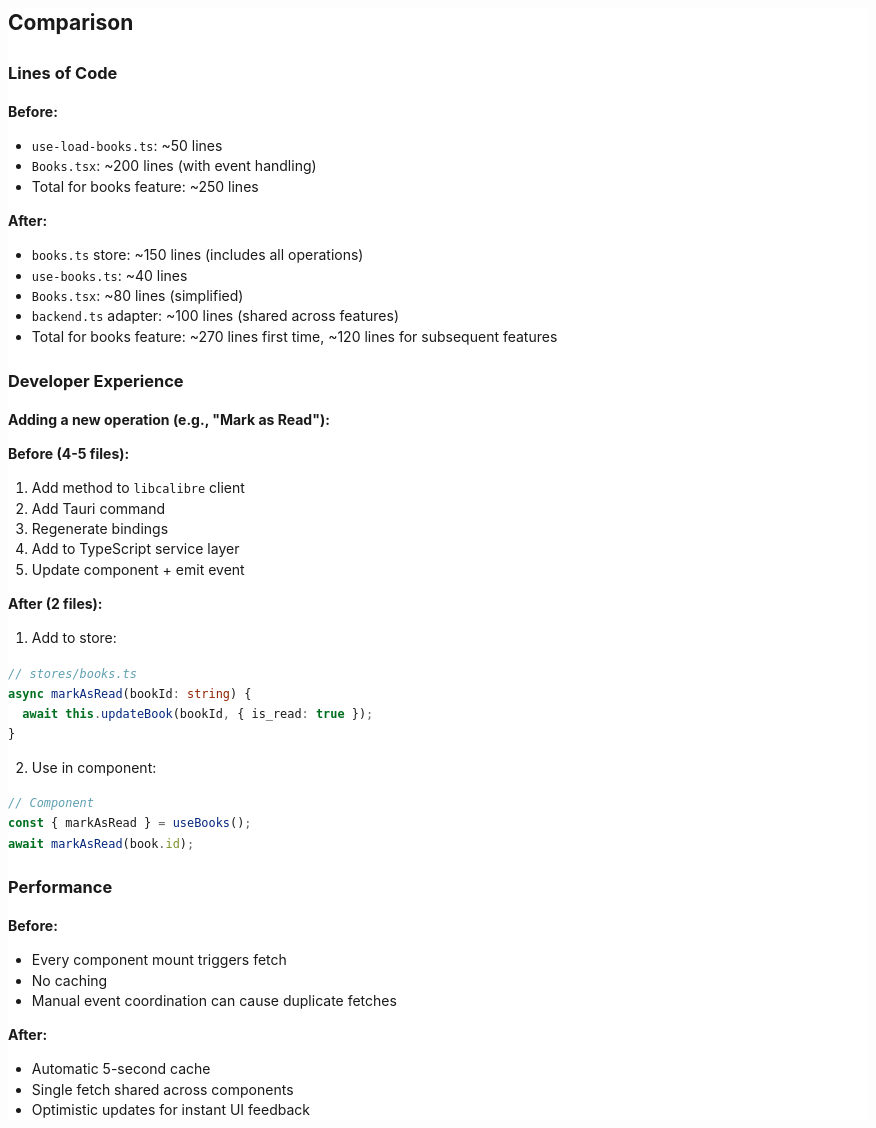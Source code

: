 
## Comparison

### Lines of Code

**Before:**
- `use-load-books.ts`: ~50 lines
- `Books.tsx`: ~200 lines (with event handling)
- Total for books feature: ~250 lines

**After:**
- `books.ts` store: ~150 lines (includes all operations)
- `use-books.ts`: ~40 lines
- `Books.tsx`: ~80 lines (simplified)
- `backend.ts` adapter: ~100 lines (shared across features)
- Total for books feature: ~270 lines first time, ~120 lines for subsequent features

### Developer Experience

**Adding a new operation (e.g., "Mark as Read"):**

**Before (4-5 files):**
1. Add method to `libcalibre` client
2. Add Tauri command
3. Regenerate bindings
4. Add to TypeScript service layer
5. Update component + emit event

**After (2 files):**
1. Add to store:
```typescript
// stores/books.ts
async markAsRead(bookId: string) {
  await this.updateBook(bookId, { is_read: true });
}
```

2. Use in component:
```typescript
// Component
const { markAsRead } = useBooks();
await markAsRead(book.id);
```

### Performance

**Before:**
- Every component mount triggers fetch
- No caching
- Manual event coordination can cause duplicate fetches

**After:**
- Automatic 5-second cache
- Single fetch shared across components
- Optimistic updates for instant UI feedback

